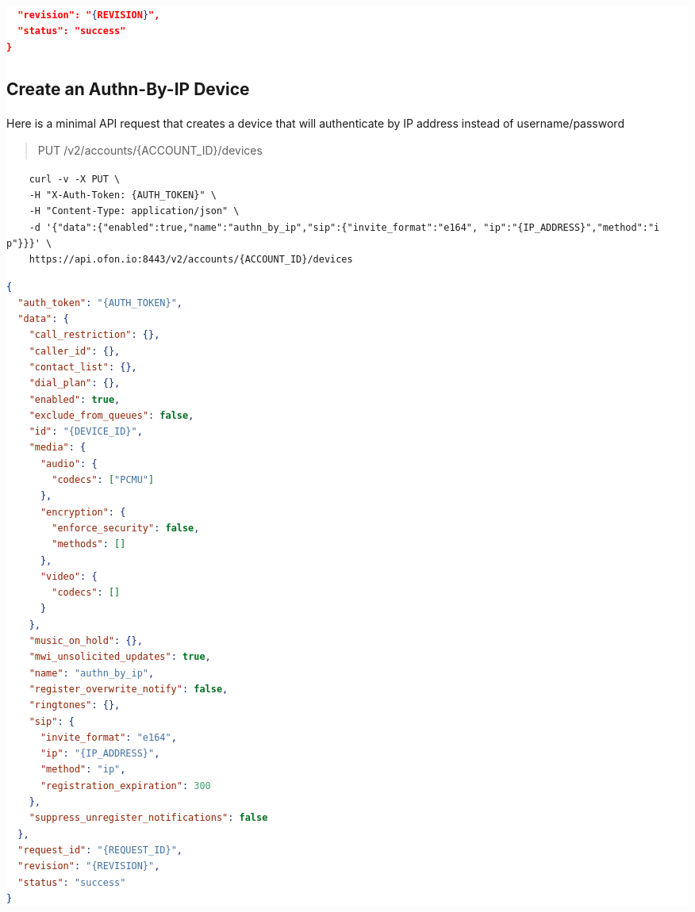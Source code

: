 ```json
  "revision": "{REVISION}",
  "status": "success"
}
```

## Create an Authn-By-IP Device

Here is a minimal API request that creates a device that will authenticate by IP address instead of username/password

> PUT /v2/accounts/{ACCOUNT_ID}/devices

```shell
    curl -v -X PUT \
    -H "X-Auth-Token: {AUTH_TOKEN}" \
    -H "Content-Type: application/json" \
    -d '{"data":{"enabled":true,"name":"authn_by_ip","sip":{"invite_format":"e164", "ip":"{IP_ADDRESS}","method":"ip"}}}' \
    https://api.ofon.io:8443/v2/accounts/{ACCOUNT_ID}/devices
```

```json
{
  "auth_token": "{AUTH_TOKEN}",
  "data": {
    "call_restriction": {},
    "caller_id": {},
    "contact_list": {},
    "dial_plan": {},
    "enabled": true,
    "exclude_from_queues": false,
    "id": "{DEVICE_ID}",
    "media": {
      "audio": {
        "codecs": ["PCMU"]
      },
      "encryption": {
        "enforce_security": false,
        "methods": []
      },
      "video": {
        "codecs": []
      }
    },
    "music_on_hold": {},
    "mwi_unsolicited_updates": true,
    "name": "authn_by_ip",
    "register_overwrite_notify": false,
    "ringtones": {},
    "sip": {
      "invite_format": "e164",
      "ip": "{IP_ADDRESS}",
      "method": "ip",
      "registration_expiration": 300
    },
    "suppress_unregister_notifications": false
  },
  "request_id": "{REQUEST_ID}",
  "revision": "{REVISION}",
  "status": "success"
}
```
